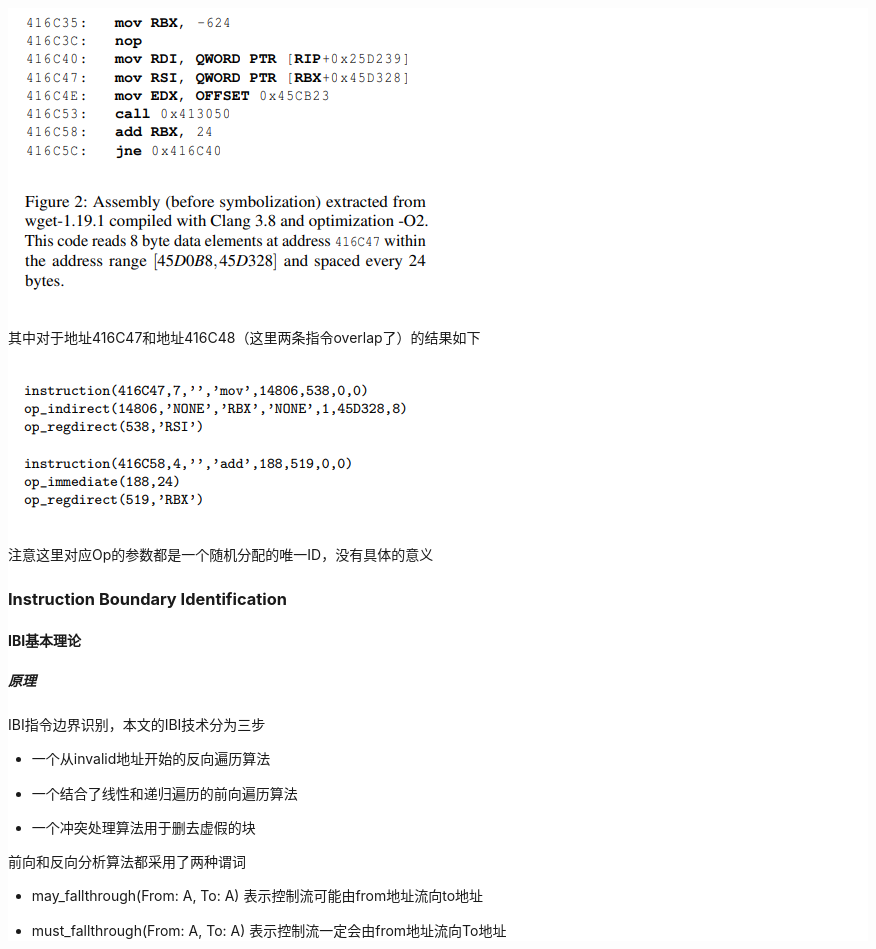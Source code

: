 ![](pic/9_2.png)

其中对于地址416C47和地址416C48（这里两条指令overlap了）的结果如下

![](pic/9_3.png)

注意这里对应Op的参数都是一个随机分配的唯一ID，没有具体的意义

### Instruction Boundary Identification

#### IBI基本理论

##### 原理

IBI指令边界识别，本文的IBI技术分为三步

* 一个从invalid地址开始的反向遍历算法

* 一个结合了线性和递归遍历的前向遍历算法

* 一个冲突处理算法用于删去虚假的块

前向和反向分析算法都采用了两种谓词

* may_fallthrough(From: A, To: A)  表示控制流可能由from地址流向to地址

* must_fallthrough(From: A, To: A)  表示控制流一定会由from地址流向To地址
